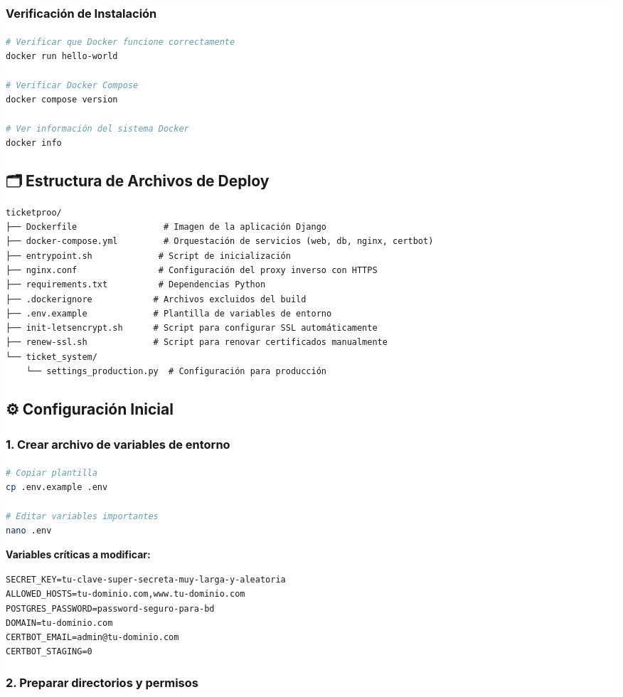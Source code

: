 ### Verificación de Instalación
```bash
# Verificar que Docker funcione correctamente
docker run hello-world

# Verificar Docker Compose
docker compose version

# Ver información del sistema Docker
docker info
```

## 🗂️ Estructura de Archivos de Deploy

```
ticketproo/
├── Dockerfile                 # Imagen de la aplicación Django
├── docker-compose.yml         # Orquestación de servicios (web, db, nginx, certbot)
├── entrypoint.sh             # Script de inicialización
├── nginx.conf                # Configuración del proxy inverso con HTTPS
├── requirements.txt          # Dependencias Python
├── .dockerignore            # Archivos excluidos del build
├── .env.example             # Plantilla de variables de entorno
├── init-letsencrypt.sh      # Script para configurar SSL automáticamente
├── renew-ssl.sh             # Script para renovar certificados manualmente
└── ticket_system/
    └── settings_production.py  # Configuración para producción
```

## ⚙️ Configuración Inicial

### 1. Crear archivo de variables de entorno

```bash
# Copiar plantilla
cp .env.example .env

# Editar variables importantes
nano .env
```

**Variables críticas a modificar:**
```env
SECRET_KEY=tu-clave-super-secreta-muy-larga-y-aleatoria
ALLOWED_HOSTS=tu-dominio.com,www.tu-dominio.com
POSTGRES_PASSWORD=password-seguro-para-bd
DOMAIN=tu-dominio.com
CERTBOT_EMAIL=admin@tu-dominio.com
CERTBOT_STAGING=0
```

### 2. Preparar directorios y permisos
